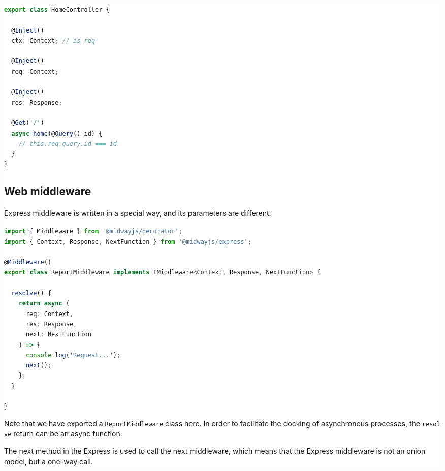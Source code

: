 ```typescript
export class HomeController {

  @Inject()
  ctx: Context; // is req

  @Inject()
  req: Context;

  @Inject()
  res: Response;

  @Get('/')
  async home(@Query() id) {
    // this.req.query.id === id
  }
}
```



## Web middleware


Express middleware is written in a special way, and its parameters are different.


```typescript
import { Middleware } from '@midwayjs/decorator';
import { Context, Response, NextFunction } from '@midwayjs/express';

@Middleware()
export class ReportMiddleware implements IMiddleware<Context, Response, NextFunction> {

  resolve() {
    return async (
      req: Context,
      res: Response,
      next: NextFunction
    ) => {
      console.log('Request...');
      next();
    };
  }

}
```

Note that we have exported a `ReportMiddleware` class here. In order to facilitate the docking of asynchronous processes, the `resolve` return can be an async function.

The next method in the Express is used to call the next middleware, which means that the Express middleware is not an onion model, but a one-way call.


